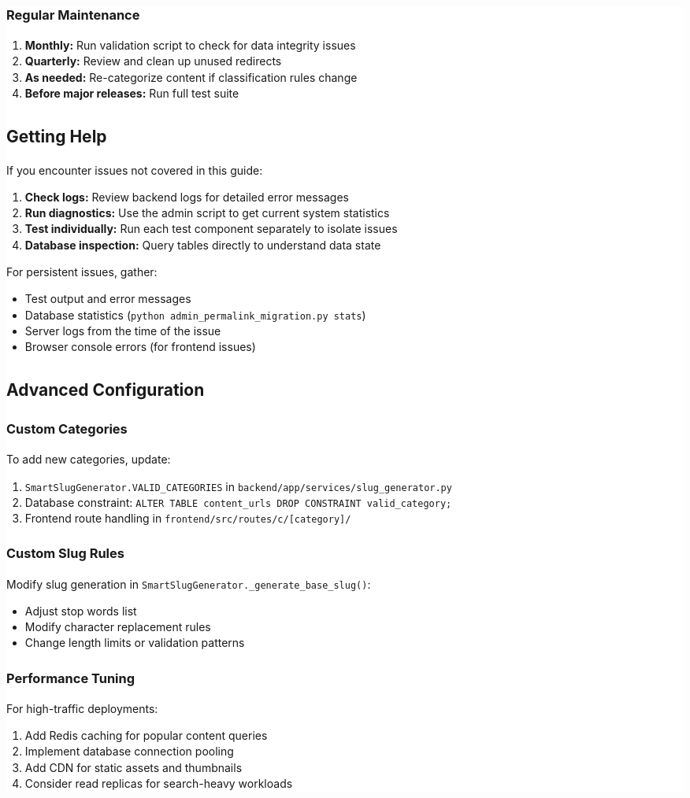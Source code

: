 ### Regular Maintenance
1. **Monthly:** Run validation script to check for data integrity issues
2. **Quarterly:** Review and clean up unused redirects
3. **As needed:** Re-categorize content if classification rules change
4. **Before major releases:** Run full test suite

## Getting Help

If you encounter issues not covered in this guide:

1. **Check logs:** Review backend logs for detailed error messages
2. **Run diagnostics:** Use the admin script to get current system statistics
3. **Test individually:** Run each test component separately to isolate issues
4. **Database inspection:** Query tables directly to understand data state

For persistent issues, gather:
- Test output and error messages
- Database statistics (`python admin_permalink_migration.py stats`)
- Server logs from the time of the issue
- Browser console errors (for frontend issues)

## Advanced Configuration

### Custom Categories
To add new categories, update:
1. `SmartSlugGenerator.VALID_CATEGORIES` in `backend/app/services/slug_generator.py`
2. Database constraint: `ALTER TABLE content_urls DROP CONSTRAINT valid_category;`
3. Frontend route handling in `frontend/src/routes/c/[category]/`

### Custom Slug Rules
Modify slug generation in `SmartSlugGenerator._generate_base_slug()`:
- Adjust stop words list
- Modify character replacement rules
- Change length limits or validation patterns

### Performance Tuning
For high-traffic deployments:
1. Add Redis caching for popular content queries
2. Implement database connection pooling
3. Add CDN for static assets and thumbnails
4. Consider read replicas for search-heavy workloads